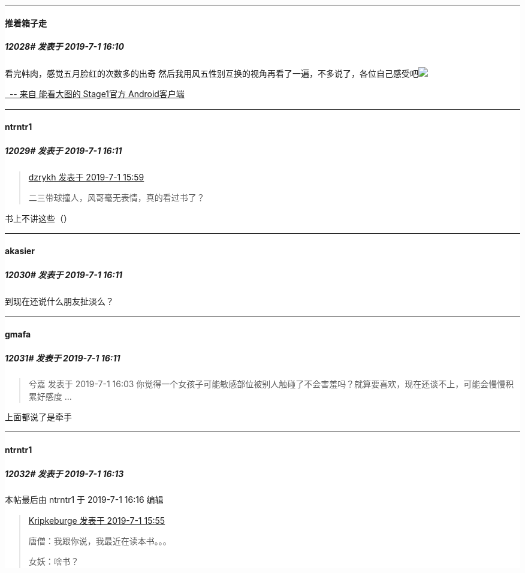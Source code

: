 
-----

####  推着箱子走  
##### 12028#       发表于 2019-7-1 16:10


看完韩肉，感觉五月脸红的次数多的出奇
然后我用风五性别互换的视角再看了一遍，不多说了，各位自己感受吧<img src="https://static.saraba1st.com/image/smiley/face2017/068.png" referrerpolicy="no-referrer">

[  -- 来自 能看大图的 Stage1官方 Android客户端](https://www.coolapk.com/apk/140634)


-----

####  ntrntr1  
##### 12029#       发表于 2019-7-1 16:11


<blockquote><a href="httphttps://bbs.saraba1st.com/2b/forum.php?mod=redirect&amp;goto=findpost&amp;pid=44346318&amp;ptid=1831320" target="_blank">dzrykh 发表于 2019-7-1 15:59</a>

二三带球撞人，风哥毫无表情，真的看过书了？</blockquote>
书上不讲这些（）


-----

####  akasier  
##### 12030#       发表于 2019-7-1 16:11


到现在还说什么朋友扯淡么？


-----

####  gmafa  
##### 12031#       发表于 2019-7-1 16:11


<blockquote>兮嘉 发表于 2019-7-1 16:03
你觉得一个女孩子可能敏感部位被别人触碰了不会害羞吗？就算要喜欢，现在还谈不上，可能会慢慢积累好感度 ...</blockquote>
上面都说了是牵手


-----

####  ntrntr1  
##### 12032#       发表于 2019-7-1 16:13


 本帖最后由 ntrntr1 于 2019-7-1 16:16 编辑 
<blockquote><a href="httphttps://bbs.saraba1st.com/2b/forum.php?mod=redirect&amp;goto=findpost&amp;pid=44346266&amp;ptid=1831320" target="_blank">Kripkeburge 发表于 2019-7-1 15:55</a>

唐僧：我跟你说，我最近在读本书。。。

女妖：啥书？
